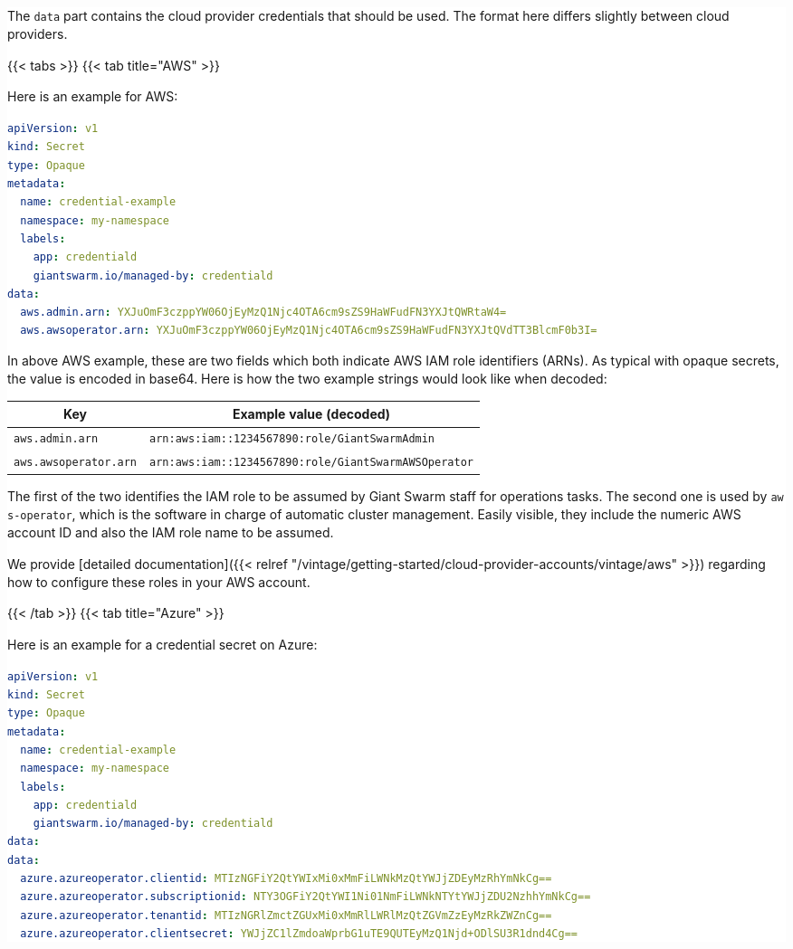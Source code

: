 The `data` part contains the cloud provider credentials that should be used. The format here differs slightly between cloud providers.

{{< tabs >}}
{{< tab title="AWS" >}}

Here is an example for AWS:

```yaml
apiVersion: v1
kind: Secret
type: Opaque
metadata:
  name: credential-example
  namespace: my-namespace
  labels:
    app: credentiald
    giantswarm.io/managed-by: credentiald
data:
  aws.admin.arn: YXJuOmF3czppYW06OjEyMzQ1Njc4OTA6cm9sZS9HaWFudFN3YXJtQWRtaW4=
  aws.awsoperator.arn: YXJuOmF3czppYW06OjEyMzQ1Njc4OTA6cm9sZS9HaWFudFN3YXJtQVdTT3BlcmF0b3I=
```

In above AWS example, these are two fields which both indicate AWS IAM role identifiers (ARNs). As typical with opaque secrets, the value is encoded in base64. Here is how the two example strings would look like when decoded:

| Key                   | Example value (decoded)                              |
|-----------------------|------------------------------------------------------|
| `aws.admin.arn`       | `arn:aws:iam::1234567890:role/GiantSwarmAdmin`       |
| `aws.awsoperator.arn` | `arn:aws:iam::1234567890:role/GiantSwarmAWSOperator` |

The first of the two identifies the IAM role to be assumed by Giant Swarm staff for operations tasks. The second one is used by `aws-operator`, which is the software in charge of automatic cluster management. Easily visible, they include the numeric AWS account ID and also the IAM role name to be assumed.

We provide [detailed documentation]({{< relref "/vintage/getting-started/cloud-provider-accounts/vintage/aws" >}}) regarding how to configure these roles in your AWS account.

{{< /tab >}}
{{< tab title="Azure" >}}

Here is an example for a credential secret on Azure:

```yaml
apiVersion: v1
kind: Secret
type: Opaque
metadata:
  name: credential-example
  namespace: my-namespace
  labels:
    app: credentiald
    giantswarm.io/managed-by: credentiald
data:
data:
  azure.azureoperator.clientid: MTIzNGFiY2QtYWIxMi0xMmFiLWNkMzQtYWJjZDEyMzRhYmNkCg==
  azure.azureoperator.subscriptionid: NTY3OGFiY2QtYWI1Ni01NmFiLWNkNTYtYWJjZDU2NzhhYmNkCg==
  azure.azureoperator.tenantid: MTIzNGRlZmctZGUxMi0xMmRlLWRlMzQtZGVmZzEyMzRkZWZnCg==
  azure.azureoperator.clientsecret: YWJjZC1lZmdoaWprbG1uTE9QUTEyMzQ1Njd+ODlSU3R1dnd4Cg==
```
